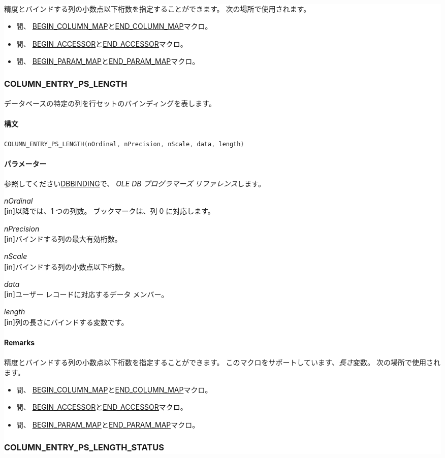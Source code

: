 精度とバインドする列の小数点以下桁数を指定することができます。 次の場所で使用されます。

- 間、 [BEGIN_COLUMN_MAP](../../data/oledb/begin-column-map.md)と[END_COLUMN_MAP](../../data/oledb/end-column-map.md)マクロ。

- 間、 [BEGIN_ACCESSOR](../../data/oledb/begin-accessor.md)と[END_ACCESSOR](../../data/oledb/end-accessor.md)マクロ。

- 間、 [BEGIN_PARAM_MAP](../../data/oledb/begin-param-map.md)と[END_PARAM_MAP](../../data/oledb/end-param-map.md)マクロ。

### <a name="column_entry_ps_length"></a> COLUMN_ENTRY_PS_LENGTH

データベースの特定の列を行セットのバインディングを表します。

#### <a name="syntax"></a>構文

```cpp
COLUMN_ENTRY_PS_LENGTH(nOrdinal, nPrecision, nScale, data, length)
```

#### <a name="parameters"></a>パラメーター

参照してください[DBBINDING](/previous-versions/windows/desktop/ms716845(v=vs.85))で、 *OLE DB プログラマーズ リファレンス*します。

*nOrdinal*<br/>
[in]以降では、1 つの列数。 ブックマークは、列 0 に対応します。

*nPrecision*<br/>
[in]バインドする列の最大有効桁数。

*nScale*<br/>
[in]バインドする列の小数点以下桁数。

*data*<br/>
[in]ユーザー レコードに対応するデータ メンバー。

*length*<br/>
[in]列の長さにバインドする変数です。

#### <a name="remarks"></a>Remarks

精度とバインドする列の小数点以下桁数を指定することができます。 このマクロをサポートしています、*長さ*変数。 次の場所で使用されます。

- 間、 [BEGIN_COLUMN_MAP](../../data/oledb/begin-column-map.md)と[END_COLUMN_MAP](../../data/oledb/end-column-map.md)マクロ。

- 間、 [BEGIN_ACCESSOR](../../data/oledb/begin-accessor.md)と[END_ACCESSOR](../../data/oledb/end-accessor.md)マクロ。

- 間、 [BEGIN_PARAM_MAP](../../data/oledb/begin-param-map.md)と[END_PARAM_MAP](../../data/oledb/end-param-map.md)マクロ。

### <a name="column_entry_ps_length_status"></a> COLUMN_ENTRY_PS_LENGTH_STATUS
